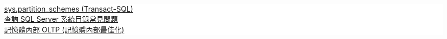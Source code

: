  [sys.partition_schemes &#40;Transact-SQL&#41;](../../relational-databases/system-catalog-views/sys-partition-schemes-transact-sql.md)   
 [查詢 SQL Server 系統目錄常見問題](../../relational-databases/system-catalog-views/querying-the-sql-server-system-catalog-faq.md)   
 [記憶體內部 OLTP &#40;記憶體內部最佳化&#41;](../../relational-databases/in-memory-oltp/in-memory-oltp-in-memory-optimization.md)  
  
  
